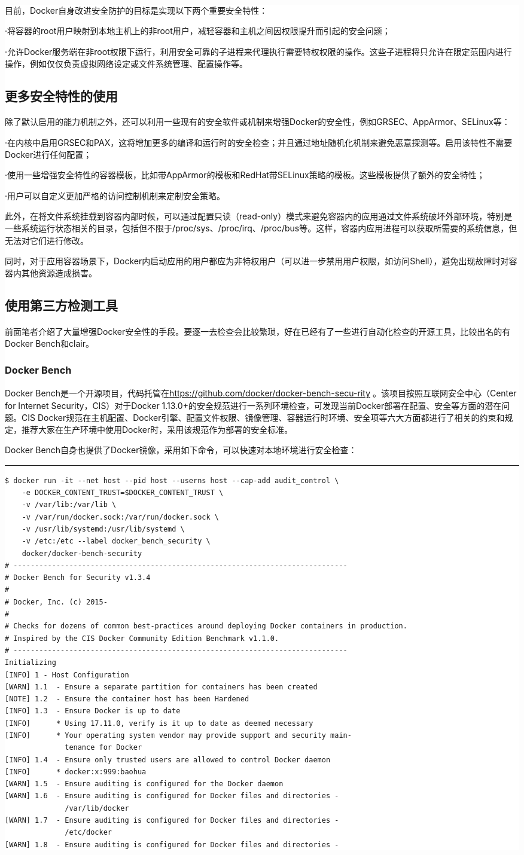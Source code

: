 目前，Docker自身改进安全防护的目标是实现以下两个重要安全特性：

·将容器的root用户映射到本地主机上的非root用户，减轻容器和主机之间因权限提升而引起的安全问题；

·允许Docker服务端在非root权限下运行，利用安全可靠的子进程来代理执行需要特权权限的操作。这些子进程将只允许在限定范围内进行操作，例如仅仅负责虚拟网络设定或文件系统管理、配置操作等。



## 更多安全特性的使用

除了默认启用的能力机制之外，还可以利用一些现有的安全软件或机制来增强Docker的安全性，例如GRSEC、AppArmor、SELinux等：

·在内核中启用GRSEC和PAX，这将增加更多的编译和运行时的安全检查；并且通过地址随机化机制来避免恶意探测等。启用该特性不需要Docker进行任何配置；

·使用一些增强安全特性的容器模板，比如带AppArmor的模板和RedHat带SELinux策略的模板。这些模板提供了额外的安全特性；

·用户可以自定义更加严格的访问控制机制来定制安全策略。

此外，在将文件系统挂载到容器内部时候，可以通过配置只读（read-only）模式来避免容器内的应用通过文件系统破坏外部环境，特别是一些系统运行状态相关的目录，包括但不限于/proc/sys、/proc/irq、/proc/bus等。这样，容器内应用进程可以获取所需要的系统信息，但无法对它们进行修改。

同时，对于应用容器场景下，Docker内启动应用的用户都应为非特权用户（可以进一步禁用用户权限，如访问Shell），避免出现故障时对容器内其他资源造成损害。

## 使用第三方检测工具

前面笔者介绍了大量增强Docker安全性的手段。要逐一去检查会比较繁琐，好在已经有了一些进行自动化检查的开源工具，比较出名的有Docker Bench和clair。

### Docker Bench

Docker Bench是一个开源项目，代码托管在<https://github.com/docker/docker-bench-secu-rity> 。该项目按照互联网安全中心（Center for Internet Security，CIS）对于Docker 1.13.0+的安全规范进行一系列环境检查，可发现当前Docker部署在配置、安全等方面的潜在问题。CIS Docker规范在主机配置、Docker引擎、配置文件权限、镜像管理、容器运行时环境、安全项等六大方面都进行了相关的约束和规定，推荐大家在生产环境中使用Docker时，采用该规范作为部署的安全标准。

Docker Bench自身也提供了Docker镜像，采用如下命令，可以快速对本地环境进行安全检查：

------

```shell
$ docker run -it --net host --pid host --userns host --cap-add audit_control \
    -e DOCKER_CONTENT_TRUST=$DOCKER_CONTENT_TRUST \
    -v /var/lib:/var/lib \
    -v /var/run/docker.sock:/var/run/docker.sock \
    -v /usr/lib/systemd:/usr/lib/systemd \
    -v /etc:/etc --label docker_bench_security \
    docker/docker-bench-security
# ------------------------------------------------------------------------------
# Docker Bench for Security v1.3.4
#
# Docker, Inc. (c) 2015-
#
# Checks for dozens of common best-practices around deploying Docker containers in production.
# Inspired by the CIS Docker Community Edition Benchmark v1.1.0.
# ------------------------------------------------------------------------------
Initializing
[INFO] 1 - Host Configuration
[WARN] 1.1  - Ensure a separate partition for containers has been created
[NOTE] 1.2  - Ensure the container host has been Hardened
[INFO] 1.3  - Ensure Docker is up to date
[INFO]      * Using 17.11.0, verify is it up to date as deemed necessary
[INFO]      * Your operating system vendor may provide support and security main-
              tenance for Docker
[INFO] 1.4  - Ensure only trusted users are allowed to control Docker daemon
[INFO]      * docker:x:999:baohua
[WARN] 1.5  - Ensure auditing is configured for the Docker daemon
[WARN] 1.6  - Ensure auditing is configured for Docker files and directories -
              /var/lib/docker
[WARN] 1.7  - Ensure auditing is configured for Docker files and directories -
              /etc/docker
[WARN] 1.8  - Ensure auditing is configured for Docker files and directories -
```